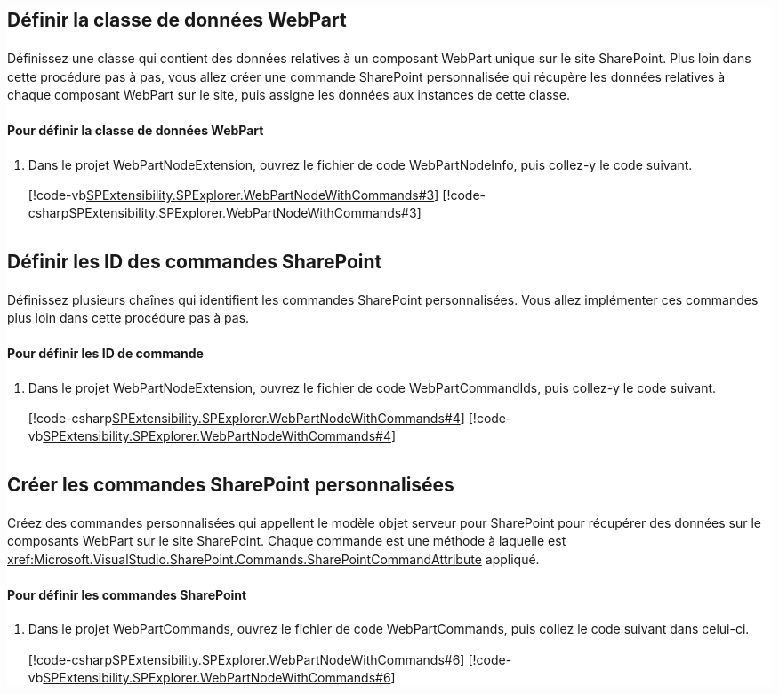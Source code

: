 ## <a name="define-the-web-part-data-class"></a>Définir la classe de données WebPart
 Définissez une classe qui contient des données relatives à un composant WebPart unique sur le site SharePoint. Plus loin dans cette procédure pas à pas, vous allez créer une commande SharePoint personnalisée qui récupère les données relatives à chaque composant WebPart sur le site, puis assigne les données aux instances de cette classe.

#### <a name="to-define-the-web-part-data-class"></a>Pour définir la classe de données WebPart

1. Dans le projet WebPartNodeExtension, ouvrez le fichier de code WebPartNodeInfo, puis collez-y le code suivant.

     [!code-vb[SPExtensibility.SPExplorer.WebPartNodeWithCommands#3](../sharepoint/codesnippet/VisualBasic/spextensibility.spexplorer.webpartnodewithcommands.webpartnode/webpartnodeextension/webpartnodeinfo.vb#3)]
     [!code-csharp[SPExtensibility.SPExplorer.WebPartNodeWithCommands#3](../sharepoint/codesnippet/CSharp/WebPartNode/webpartnodeextension/webpartnodeinfo.cs#3)]

## <a name="define-the-ids-for-the-sharepoint-commands"></a>Définir les ID des commandes SharePoint
 Définissez plusieurs chaînes qui identifient les commandes SharePoint personnalisées. Vous allez implémenter ces commandes plus loin dans cette procédure pas à pas.

#### <a name="to-define-the-command-ids"></a>Pour définir les ID de commande

1. Dans le projet WebPartNodeExtension, ouvrez le fichier de code WebPartCommandIds, puis collez-y le code suivant.

     [!code-csharp[SPExtensibility.SPExplorer.WebPartNodeWithCommands#4](../sharepoint/codesnippet/CSharp/WebPartNode/webpartnodeextension/webpartcommandids.cs#4)]
     [!code-vb[SPExtensibility.SPExplorer.WebPartNodeWithCommands#4](../sharepoint/codesnippet/VisualBasic/spextensibility.spexplorer.webpartnodewithcommands.webpartnode/webpartnodeextension/webpartcommandids.vb#4)]

## <a name="create-the-custom-sharepoint-commands"></a>Créer les commandes SharePoint personnalisées
 Créez des commandes personnalisées qui appellent le modèle objet serveur pour SharePoint pour récupérer des données sur le composants WebPart sur le site SharePoint. Chaque commande est une méthode à laquelle est <xref:Microsoft.VisualStudio.SharePoint.Commands.SharePointCommandAttribute> appliqué.

#### <a name="to-define-the-sharepoint-commands"></a>Pour définir les commandes SharePoint

1. Dans le projet WebPartCommands, ouvrez le fichier de code WebPartCommands, puis collez le code suivant dans celui-ci.

     [!code-csharp[SPExtensibility.SPExplorer.WebPartNodeWithCommands#6](../sharepoint/codesnippet/CSharp/WebPartNode/WebPartCommands/WebPartCommands.cs#6)]
     [!code-vb[SPExtensibility.SPExplorer.WebPartNodeWithCommands#6](../sharepoint/codesnippet/VisualBasic/spextensibility.spexplorer.webpartnodewithcommands.webpartnode/webpartcommands/webpartcommands.vb#6)]
